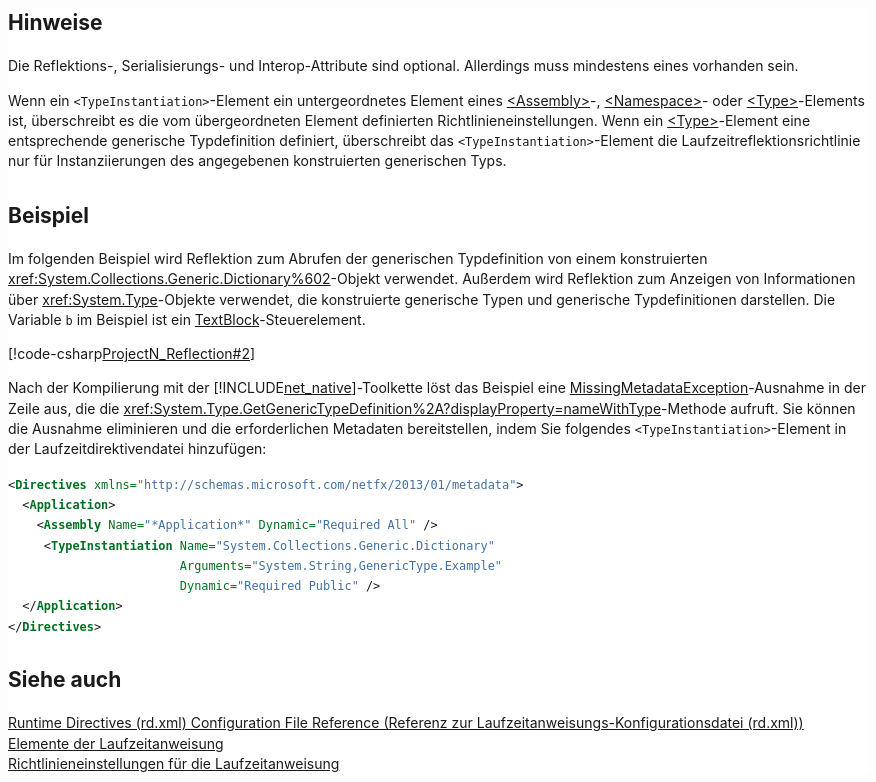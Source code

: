 ## <a name="remarks"></a>Hinweise  
 Die Reflektions-, Serialisierungs- und Interop-Attribute sind optional. Allerdings muss mindestens eines vorhanden sein.  
  
 Wenn ein `<TypeInstantiation>`-Element ein untergeordnetes Element eines [\<Assembly>](../../../docs/framework/net-native/assembly-element-net-native.md)-, [\<Namespace>](../../../docs/framework/net-native/namespace-element-net-native.md)- oder [\<Type>](../../../docs/framework/net-native/type-element-net-native.md)-Elements ist, überschreibt es die vom übergeordneten Element definierten Richtlinieneinstellungen. Wenn ein [\<Type>](../../../docs/framework/net-native/type-element-net-native.md)-Element eine entsprechende generische Typdefinition definiert, überschreibt das `<TypeInstantiation>`-Element die Laufzeitreflektionsrichtlinie nur für Instanziierungen des angegebenen konstruierten generischen Typs.  
  
## <a name="example"></a>Beispiel  
 Im folgenden Beispiel wird Reflektion zum Abrufen der generischen Typdefinition von einem konstruierten <xref:System.Collections.Generic.Dictionary%602>-Objekt verwendet. Außerdem wird Reflektion zum Anzeigen von Informationen über <xref:System.Type>-Objekte verwendet, die konstruierte generische Typen und generische Typdefinitionen darstellen. Die Variable `b` im Beispiel ist ein [TextBlock](http://msdn.microsoft.com/library/windows/apps/windows.ui.xaml.controls.textblock.aspx)-Steuerelement.  
  
 [!code-csharp[ProjectN_Reflection#2](../../../samples/snippets/csharp/VS_Snippets_CLR/projectn_reflection/cs/makegenerictype1.cs#2)]  
  
 Nach der Kompilierung mit der [!INCLUDE[net_native](../../../includes/net-native-md.md)]-Toolkette löst das Beispiel eine [MissingMetadataException](../../../docs/framework/net-native/missingmetadataexception-class-net-native.md)-Ausnahme in der Zeile aus, die die <xref:System.Type.GetGenericTypeDefinition%2A?displayProperty=nameWithType>-Methode aufruft. Sie können die Ausnahme eliminieren und die erforderlichen Metadaten bereitstellen, indem Sie folgendes `<TypeInstantiation>`-Element in der Laufzeitdirektivendatei hinzufügen:  
  
```xml  
<Directives xmlns="http://schemas.microsoft.com/netfx/2013/01/metadata">  
  <Application>  
    <Assembly Name="*Application*" Dynamic="Required All" />  
     <TypeInstantiation Name="System.Collections.Generic.Dictionary"  
                        Arguments="System.String,GenericType.Example"  
                        Dynamic="Required Public" />  
  </Application>  
</Directives>  
```  
  
## <a name="see-also"></a>Siehe auch  
 [Runtime Directives (rd.xml) Configuration File Reference (Referenz zur Laufzeitanweisungs-Konfigurationsdatei (rd.xml))](../../../docs/framework/net-native/runtime-directives-rd-xml-configuration-file-reference.md)  
 [Elemente der Laufzeitanweisung](../../../docs/framework/net-native/runtime-directive-elements.md)  
 [Richtlinieneinstellungen für die Laufzeitanweisung](../../../docs/framework/net-native/runtime-directive-policy-settings.md)
